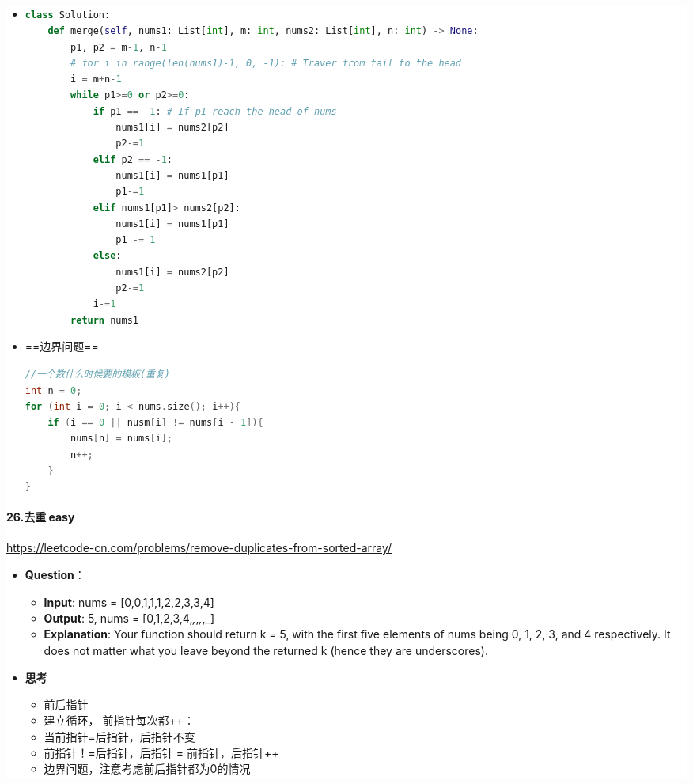   * ```python
    class Solution:
        def merge(self, nums1: List[int], m: int, nums2: List[int], n: int) -> None:
            p1, p2 = m-1, n-1
            # for i in range(len(nums1)-1, 0, -1): # Traver from tail to the head
            i = m+n-1
            while p1>=0 or p2>=0:
                if p1 == -1: # If p1 reach the head of nums
                    nums1[i] = nums2[p2]
                    p2-=1
                elif p2 == -1:
                    nums1[i] = nums1[p1]
                    p1-=1
                elif nums1[p1]> nums2[p2]:
                    nums1[i] = nums1[p1]
                    p1 -= 1
                else:
                    nums1[i] = nums2[p2]
                    p2-=1
                i-=1
            return nums1
    ```

* ==边界问题==

  ```c++
  //一个数什么时候要的模板(重复)
  int n = 0;
  for (int i = 0; i < nums.size(); i++){
      if (i == 0 || nusm[i] != nums[i - 1]){
          nums[n] = nums[i];
          n++;
      }
  }
  ```

#### 26.去重 easy
https://leetcode-cn.com/problems/remove-duplicates-from-sorted-array/

* **Question**：

  * **Input**: nums = [0,0,1,1,1,2,2,3,3,4]
  * **Output**: 5, nums = [0,1,2,3,4,_,_,_,_,_]
  * **Explanation**: Your function should return k = 5, with the first five elements of nums being 0, 1, 2, 3, and 4 respectively.
    It does not matter what you leave beyond the returned k (hence they are underscores).

* **思考**

  * 前后指针
  * 建立循环， 前指针每次都++：
  * 当前指针=后指针，后指针不变
  * 前指针！=后指针，后指针 = 前指针，后指针++
  * 边界问题，注意考虑前后指针都为0的情况
